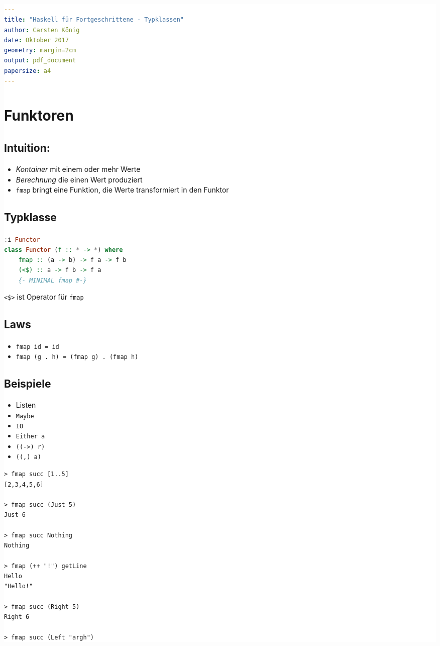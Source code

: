 ```yaml
---
title: "Haskell für Fortgeschrittene - Typklassen"
author: Carsten König
date: Oktober 2017
geometry: margin=2cm
output: pdf_document
papersize: a4
---
```


# Funktoren
## Intuition:

- *Kontainer* mit einem oder mehr Werte
- *Berechnung* die einen Wert produziert
- `fmap` bringt eine Funktion, die Werte transformiert in den Funktor

## Typklasse

```haskell
:i Functor
class Functor (f :: * -> *) where
    fmap :: (a -> b) -> f a -> f b
    (<$) :: a -> f b -> f a
    {- MINIMAL fmap #-}
```

`<$>` ist Operator für `fmap`

## Laws

- `fmap id = id`
- `fmap (g . h) = (fmap g) . (fmap h)`


## Beispiele

- Listen
- `Maybe`
- `IO`
- `Either a`
- `((->) r)`
- `((,) a)`

```haskel
> fmap succ [1..5]
[2,3,4,5,6]

> fmap succ (Just 5)
Just 6

> fmap succ Nothing
Nothing

> fmap (++ "!") getLine
Hello
"Hello!"

> fmap succ (Right 5)
Right 6

> fmap succ (Left "argh")
```